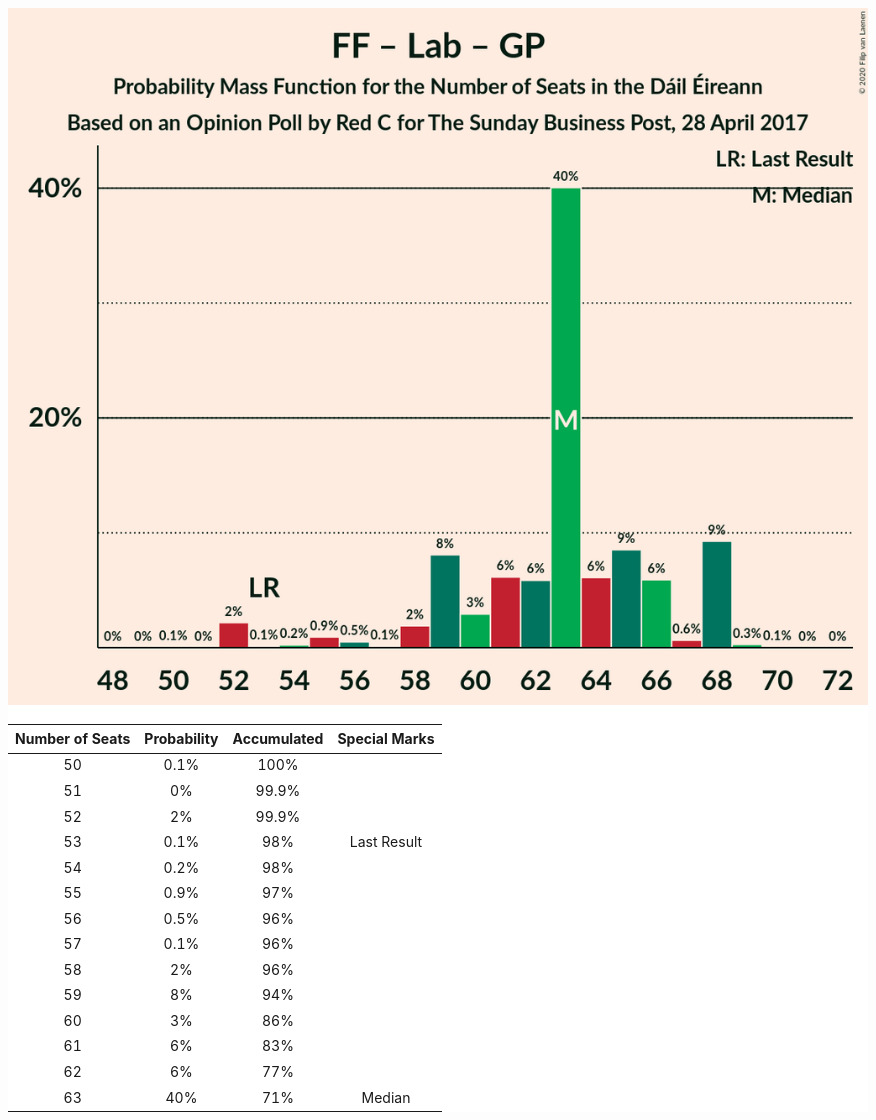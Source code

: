 ![Graph with seats probability mass function not yet produced](2017-04-28-RedC-coalitions-seats-pmf-ff–lab–gp.png "Seats Probability Mass Function")

| Number of Seats | Probability | Accumulated | Special Marks |
|:---------------:|:-----------:|:-----------:|:-------------:|
| 50 | 0.1% | 100% |  |
| 51 | 0% | 99.9% |  |
| 52 | 2% | 99.9% |  |
| 53 | 0.1% | 98% | Last Result |
| 54 | 0.2% | 98% |  |
| 55 | 0.9% | 97% |  |
| 56 | 0.5% | 96% |  |
| 57 | 0.1% | 96% |  |
| 58 | 2% | 96% |  |
| 59 | 8% | 94% |  |
| 60 | 3% | 86% |  |
| 61 | 6% | 83% |  |
| 62 | 6% | 77% |  |
| 63 | 40% | 71% | Median |